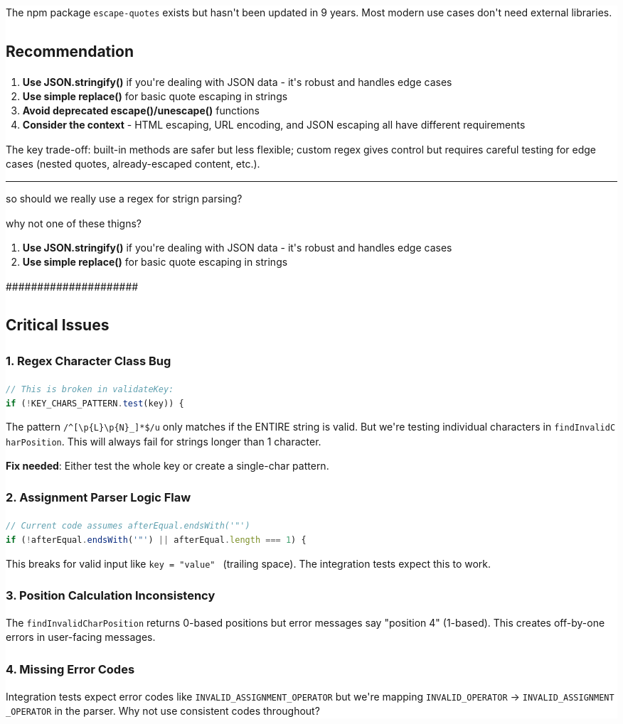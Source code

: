 The npm package `escape-quotes` exists but hasn't been updated in 9 years. Most modern use cases don't need external libraries.

## Recommendation

1. **Use JSON.stringify()** if you're dealing with JSON data - it's robust and handles edge cases
2. **Use simple replace()** for basic quote escaping in strings
3. **Avoid deprecated escape()/unescape()** functions
4. **Consider the context** - HTML escaping, URL encoding, and JSON escaping all have different requirements

The key trade-off: built-in methods are safer but less flexible; custom regex gives control but requires careful testing for edge cases (nested quotes, already-escaped content, etc.).

------------

so should we really use a regex for strign parsing?  

why not one of these thigns?


1. **Use JSON.stringify()** if you're dealing with JSON data - it's robust and handles edge cases
2. **Use simple replace()** for basic quote escaping in strings


#####################

## Critical Issues

### 1. Regex Character Class Bug
```javascript
// This is broken in validateKey:
if (!KEY_CHARS_PATTERN.test(key)) {
```
The pattern `/^[\p{L}\p{N}_]*$/u` only matches if the ENTIRE string is valid. But we're testing individual characters in `findInvalidCharPosition`. This will always fail for strings longer than 1 character.

**Fix needed**: Either test the whole key or create a single-char pattern.

### 2. Assignment Parser Logic Flaw
```javascript
// Current code assumes afterEqual.endsWith('"')
if (!afterEqual.endsWith('"') || afterEqual.length === 1) {
```
This breaks for valid input like `key = "value" ` (trailing space). The integration tests expect this to work.

### 3. Position Calculation Inconsistency
The `findInvalidCharPosition` returns 0-based positions but error messages say "position 4" (1-based). This creates off-by-one errors in user-facing messages.

### 4. Missing Error Codes
Integration tests expect error codes like `INVALID_ASSIGNMENT_OPERATOR` but we're mapping `INVALID_OPERATOR` → `INVALID_ASSIGNMENT_OPERATOR` in the parser. Why not use consistent codes throughout?
